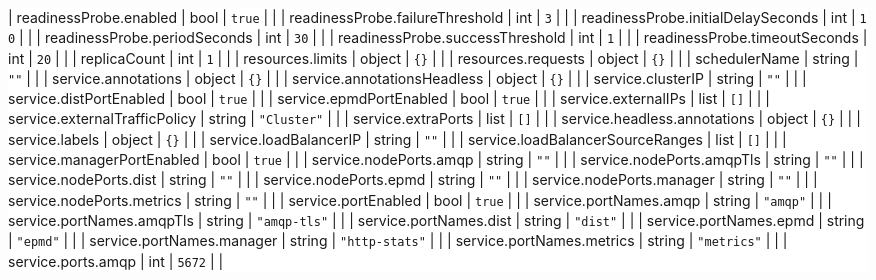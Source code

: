 | readinessProbe.enabled | bool | `true` |  |
| readinessProbe.failureThreshold | int | `3` |  |
| readinessProbe.initialDelaySeconds | int | `10` |  |
| readinessProbe.periodSeconds | int | `30` |  |
| readinessProbe.successThreshold | int | `1` |  |
| readinessProbe.timeoutSeconds | int | `20` |  |
| replicaCount | int | `1` |  |
| resources.limits | object | `{}` |  |
| resources.requests | object | `{}` |  |
| schedulerName | string | `""` |  |
| service.annotations | object | `{}` |  |
| service.annotationsHeadless | object | `{}` |  |
| service.clusterIP | string | `""` |  |
| service.distPortEnabled | bool | `true` |  |
| service.epmdPortEnabled | bool | `true` |  |
| service.externalIPs | list | `[]` |  |
| service.externalTrafficPolicy | string | `"Cluster"` |  |
| service.extraPorts | list | `[]` |  |
| service.headless.annotations | object | `{}` |  |
| service.labels | object | `{}` |  |
| service.loadBalancerIP | string | `""` |  |
| service.loadBalancerSourceRanges | list | `[]` |  |
| service.managerPortEnabled | bool | `true` |  |
| service.nodePorts.amqp | string | `""` |  |
| service.nodePorts.amqpTls | string | `""` |  |
| service.nodePorts.dist | string | `""` |  |
| service.nodePorts.epmd | string | `""` |  |
| service.nodePorts.manager | string | `""` |  |
| service.nodePorts.metrics | string | `""` |  |
| service.portEnabled | bool | `true` |  |
| service.portNames.amqp | string | `"amqp"` |  |
| service.portNames.amqpTls | string | `"amqp-tls"` |  |
| service.portNames.dist | string | `"dist"` |  |
| service.portNames.epmd | string | `"epmd"` |  |
| service.portNames.manager | string | `"http-stats"` |  |
| service.portNames.metrics | string | `"metrics"` |  |
| service.ports.amqp | int | `5672` |  |